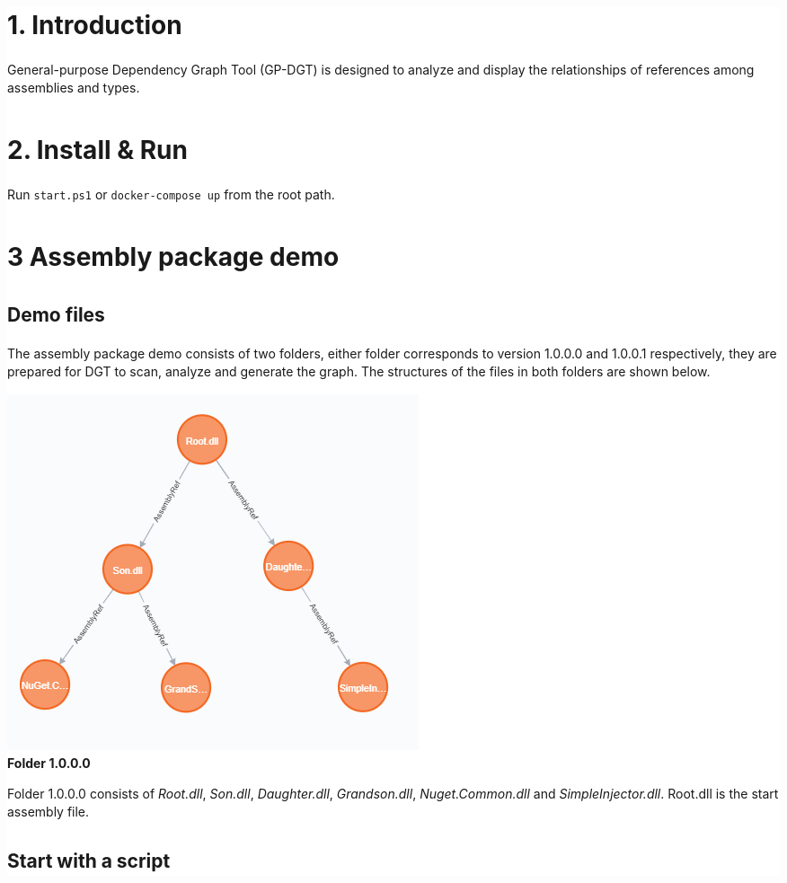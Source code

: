 # 1. Introduction  
General-purpose Dependency Graph Tool (GP-DGT) is designed to analyze and display the relationships of references among assemblies and types.

# 2. Install & Run  
Run `start.ps1` or `docker-compose up` from the root path.

# 3 Assembly package demo  
## Demo files  
The assembly package demo consists of two folders, either folder corresponds to version 1.0.0.0 and 1.0.0.1 respectively, they are prepared for DGT to scan, analyze and generate the graph. The structures of the files in both folders are shown below.

![Folder 1.0.0.0](image/Folder1.0.0.0.png "Folder 1.0.0.0")  
**Folder 1.0.0.0**

Folder 1.0.0.0 consists of *Root.dll*, *Son.dll*, *Daughter.dll*, *Grandson.dll*, *Nuget.Common.dll* and *SimpleInjector.dll*. Root.dll is the start assembly file.
## Start with a script  